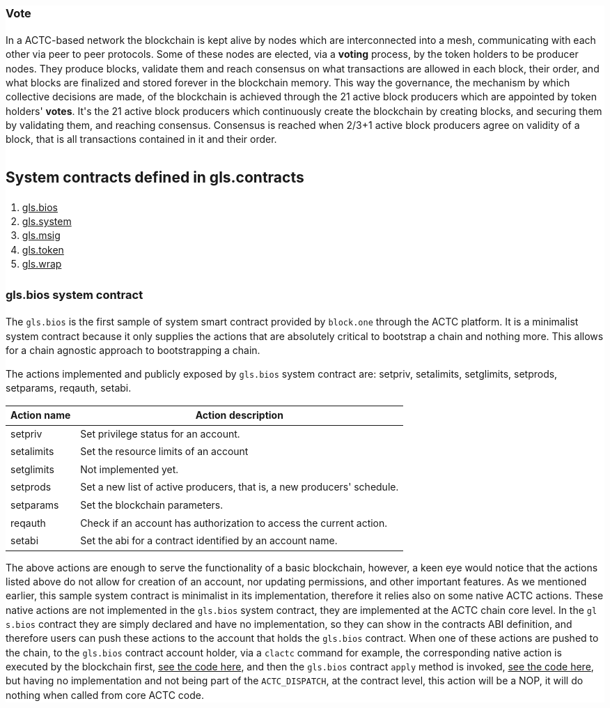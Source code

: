 ### Vote 

In a ACTC-based network the blockchain is kept alive by nodes which are interconnected into a mesh, communicating with each other via peer to peer protocols. Some of these nodes are elected, via a __voting__ process, by the token holders to be producer nodes. They produce blocks, validate them and reach consensus on what transactions are allowed in each block, their order, and what blocks are finalized and stored forever in the blockchain memory. This way the governance, the mechanism by which collective decisions are made, of the blockchain is achieved through the 21 active block producers which are appointed by token holders' __votes__. It's the 21 active block producers which continuously create the blockchain by creating blocks, and securing them by validating them, and reaching consensus. Consensus is reached when 2/3+1 active block producers agree on validity of a block, that is all transactions contained in it and their order.

## System contracts defined in gls.contracts

1. [gls.bios](#actcbios-system-contract)
2. [gls.system](#actcsystem-system-contract)
3. [gls.msig](#actcmsig-system-contract)
4. [gls.token](#actctoken-system-contract)
5. [gls.wrap](#actcwrap-system-contract)

### gls.bios system contract

The `gls.bios` is the first sample of system smart contract provided by `block.one` through the ACTC platform. It is a minimalist system contract because it only supplies the actions that are absolutely critical to bootstrap a chain and nothing more. This allows for a chain agnostic approach to bootstrapping a chain.

The actions implemented and publicly exposed by `gls.bios` system contract are: setpriv, setalimits, setglimits, setprods, setparams, reqauth, setabi.

|Action name|Action description|
|---|---|
|setpriv|Set privilege status for an account.|
|setalimits|Set the resource limits of an account|
|setglimits|Not implemented yet.|
|setprods|Set a new list of active producers, that is, a new producers' schedule.|
|setparams|Set the blockchain parameters.|
|reqauth|Check if an account has authorization to access the current action.|
|setabi|Set the abi for a contract identified by an account name.|

The above actions are enough to serve the functionality of a basic blockchain, however, a keen eye would notice that the actions listed above do not allow for creation of an account, nor updating permissions, and other important features. As we mentioned earlier, this sample system contract is minimalist in its implementation, therefore it relies also on some native ACTC actions. These native actions are not implemented in the `gls.bios` system contract, they are implemented at the ACTC chain core level. In the `gls.bios` contract they are simply declared and have no implementation, so they can show in the contracts ABI definition, and therefore users can push these actions to the account that holds the `gls.bios` contract. When one of these actions are pushed to the chain, to the `gls.bios` contract account holder, via a `clactc` command for example, the corresponding native action is executed by the blockchain first, [see the code here](https://github.com/ACTC/actc/blob/3fddb727b8f3615917707281dfd3dd3cc5d3d66d/libraries/chain/apply_context.cpp#L58), and then the `gls.bios` contract `apply` method is invoked, [see the code here](https://github.com/ACTC/actc/blob/3fddb727b8f3615917707281dfd3dd3cc5d3d66d/libraries/chain/apply_context.cpp#L69), but having no implementation and not being part of the `ACTC_DISPATCH`, at the contract level, this action will be a NOP, it will do nothing when called from core ACTC code.
